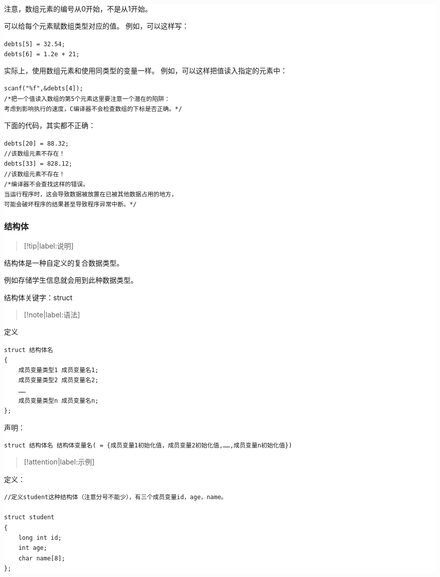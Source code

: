 注意，数组元素的编号从0开始，不是从1开始。

可以给每个元素赋数组类型对应的值。
例如，可以这样写：
```
debts[5] = 32.54;
debts[6] = 1.2e + 21;
```

实际上，使用数组元素和使用同类型的变量一样。
例如，可以这样把值读入指定的元素中：
~~~
scanf("%f",&debts[4]);
/*把一个值读入数组的第5个元素这里要注意一个潜在的陷阱：
考虑到影响执行的速度，C编译器不会检查数组的下标是否正确。*/
~~~

下面的代码，其实都不正确：
```
debts[20] = 88.32;
//该数组元素不存在！
debts[33] = 828.12;
//该数组元素不存在！
/*编译器不会查找这样的错误。
当运行程序时，这会导致数据被放置在已被其他数据占用的地方，
可能会破坏程序的结果甚至导致程序异常中断。*/
```

### 结构体
>[!tip|label:说明]

结构体是一种自定义的复合数据类型。

例如存储学生信息就会用到此种数据类型。

结构体关键字：struct

>[!note|label:语法]

定义
```
struct 结构体名
{
    成员变量类型1 成员变量名1;
    成员变量类型2 成员变量名2;
    ……
    成员变量类型n 成员变量名n;
};
```
声明：
```
struct 结构体名 结构体变量名( = {成员变量1初始化值，成员变量2初始化值,……,成员变量n初始化值})
```

>[!attention|label:示例]

定义：
```
//定义student这种结构体（注意分号不能少），有三个成员变量id，age，name。

struct student
{     
	long int id;     
	int age;     
	char name[8]; 
};
```
